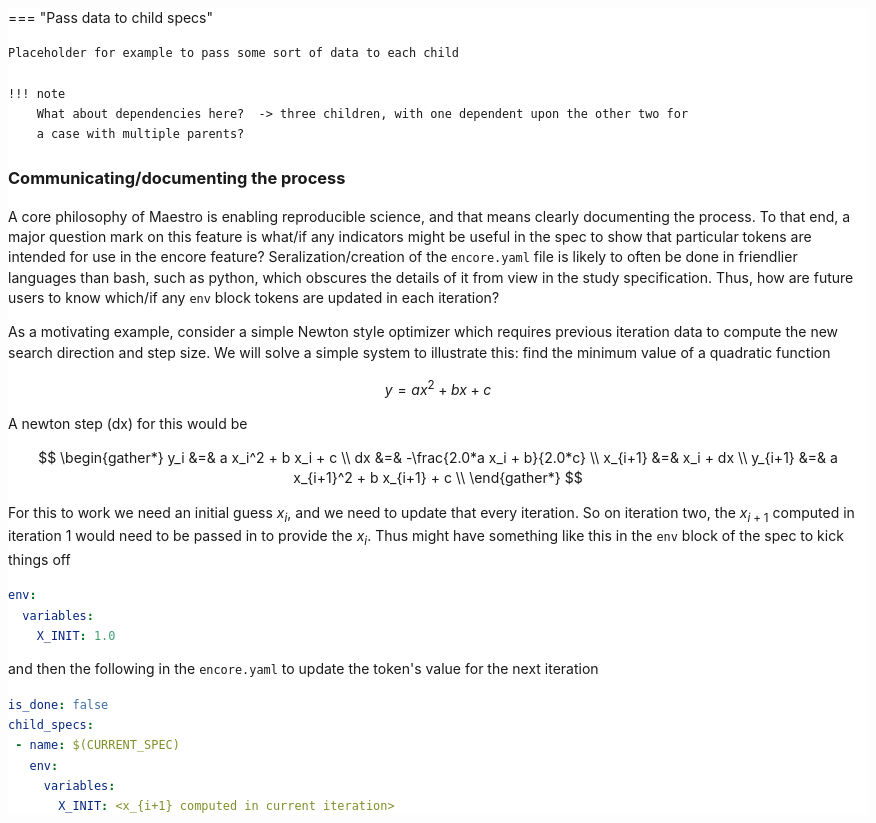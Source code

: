 === "Pass data to child specs"

    Placeholder for example to pass some sort of data to each child
	
	!!! note
	    What about dependencies here?  -> three children, with one dependent upon the other two for
		a case with multiple parents?

### Communicating/documenting the process

A core philosophy of Maestro is enabling reproducible science, and that means clearly documenting
the process.  To that end, a major question mark on this feature is what/if any indicators might
be useful in the spec to show that particular tokens are intended for use in the encore feature?
Seralization/creation of the ``encore.yaml`` file is likely to often be done in friendlier languages
than bash, such as python, which obscures the details of it from view in the study specification.
Thus, how are future users to know which/if any ``env`` block tokens are updated in each iteration?

As a motivating example, consider a simple Newton style optimizer which requires previous iteration
data to compute the new search direction and step size.  We will solve a simple system to illustrate
this: find the minimum value of a quadratic function

$$
y = ax^2 + bx + c
$$

A newton step (dx) for this would be

$$
\begin{gather*}
y_i &=& a x_i^2 + b x_i + c \\
dx &=& -\frac{2.0*a x_i + b}{2.0*c} \\
x_{i+1} &=& x_i + dx \\
y_{i+1} &=& a x_{i+1}^2 + b x_{i+1} + c \\
\end{gather*}
$$

For this to work we need an initial guess $x_i$, and we need to update that every iteration.  So
on iteration two, the $x_{i+1}$ computed in iteration 1 would need to be passed in to provide the
$x_i$.  Thus might have something like this in the ``env`` block of the spec to kick things off

```yaml title="Newton example's env block"
env:
  variables:
    X_INIT: 1.0
```

and then the following in the ``encore.yaml`` to update the token's value for the next iteration

```yaml title="Newton example's encore.yaml"
is_done: false
child_specs:
 - name: $(CURRENT_SPEC)
   env:
     variables:
	   X_INIT: <x_{i+1} computed in current iteration>
```

